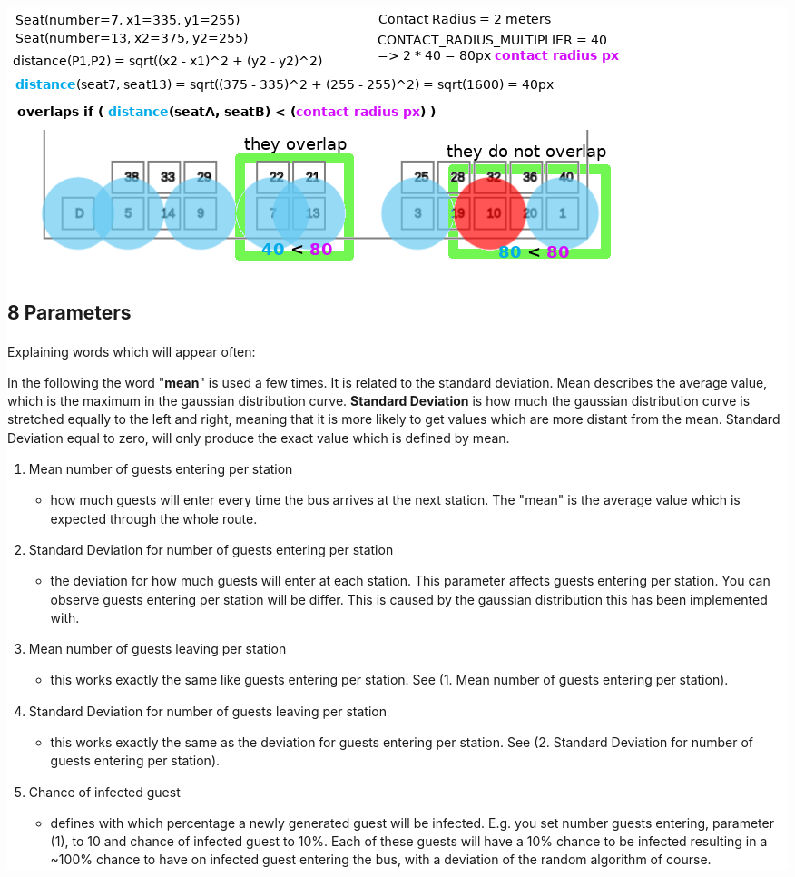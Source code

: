 ![overlapExample](doc/spread-infection/two-guests-overlap.png "overlapExample")

## 8 Parameters
Explaining words which will appear often:

In the following the word "**mean**" is used a few times. It is related
to the standard deviation. Mean describes the average value, which
is the maximum in the gaussian distribution curve. **Standard
Deviation** is how much the gaussian distribution curve is stretched
equally to the left and right, meaning that it is more likely to
get values which are more distant from the mean. Standard Deviation
equal to zero, will only produce the exact value which is defined
by mean.

1. Mean number of guests entering per station
    * how much guests will enter every time the bus arrives
      at the next station. The "mean" is the average value
      which is expected through the whole route.
      
2. Standard Deviation for number of guests entering per station
    * the deviation for how much guests will enter at each station.
      This parameter affects guests entering per station. You can
      observe guests entering per station will be differ. This is
      caused by the gaussian distribution this has been implemented
      with.
      
3. Mean number of guests leaving per station
    * this works exactly the same like guests entering per station.
      See (1. Mean number of guests entering per station).

4. Standard Deviation for number of guests leaving per station
    * this works exactly the same as the deviation for
      guests entering per station. See (2. Standard Deviation
      for number of guests entering per station).

5. Chance of infected guest
    * defines with which percentage a newly generated guest will be
      infected. E.g. you set number guests entering, parameter (1),
      to 10 and chance of infected guest to 10%. Each of these
      guests will have a 10% chance to be infected resulting
      in a ~100% chance to have on infected guest entering the bus,
      with a deviation of the random algorithm of course. 

